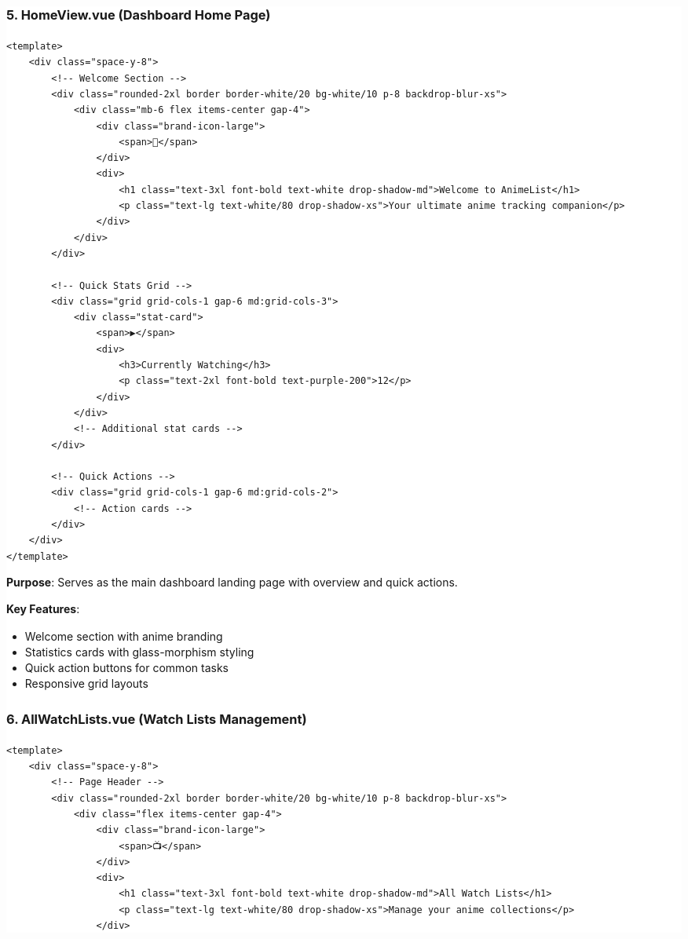 ### 5. HomeView.vue (Dashboard Home Page)

```vue
<template>
    <div class="space-y-8">
        <!-- Welcome Section -->
        <div class="rounded-2xl border border-white/20 bg-white/10 p-8 backdrop-blur-xs">
            <div class="mb-6 flex items-center gap-4">
                <div class="brand-icon-large">
                    <span>🎌</span>
                </div>
                <div>
                    <h1 class="text-3xl font-bold text-white drop-shadow-md">Welcome to AnimeList</h1>
                    <p class="text-lg text-white/80 drop-shadow-xs">Your ultimate anime tracking companion</p>
                </div>
            </div>
        </div>

        <!-- Quick Stats Grid -->
        <div class="grid grid-cols-1 gap-6 md:grid-cols-3">
            <div class="stat-card">
                <span>▶️</span>
                <div>
                    <h3>Currently Watching</h3>
                    <p class="text-2xl font-bold text-purple-200">12</p>
                </div>
            </div>
            <!-- Additional stat cards -->
        </div>

        <!-- Quick Actions -->
        <div class="grid grid-cols-1 gap-6 md:grid-cols-2">
            <!-- Action cards -->
        </div>
    </div>
</template>
```

**Purpose**: Serves as the main dashboard landing page with overview and quick actions.

**Key Features**:

- Welcome section with anime branding
- Statistics cards with glass-morphism styling
- Quick action buttons for common tasks
- Responsive grid layouts

### 6. AllWatchLists.vue (Watch Lists Management)

```vue
<template>
    <div class="space-y-8">
        <!-- Page Header -->
        <div class="rounded-2xl border border-white/20 bg-white/10 p-8 backdrop-blur-xs">
            <div class="flex items-center gap-4">
                <div class="brand-icon-large">
                    <span>📺</span>
                </div>
                <div>
                    <h1 class="text-3xl font-bold text-white drop-shadow-md">All Watch Lists</h1>
                    <p class="text-lg text-white/80 drop-shadow-xs">Manage your anime collections</p>
                </div>
```
